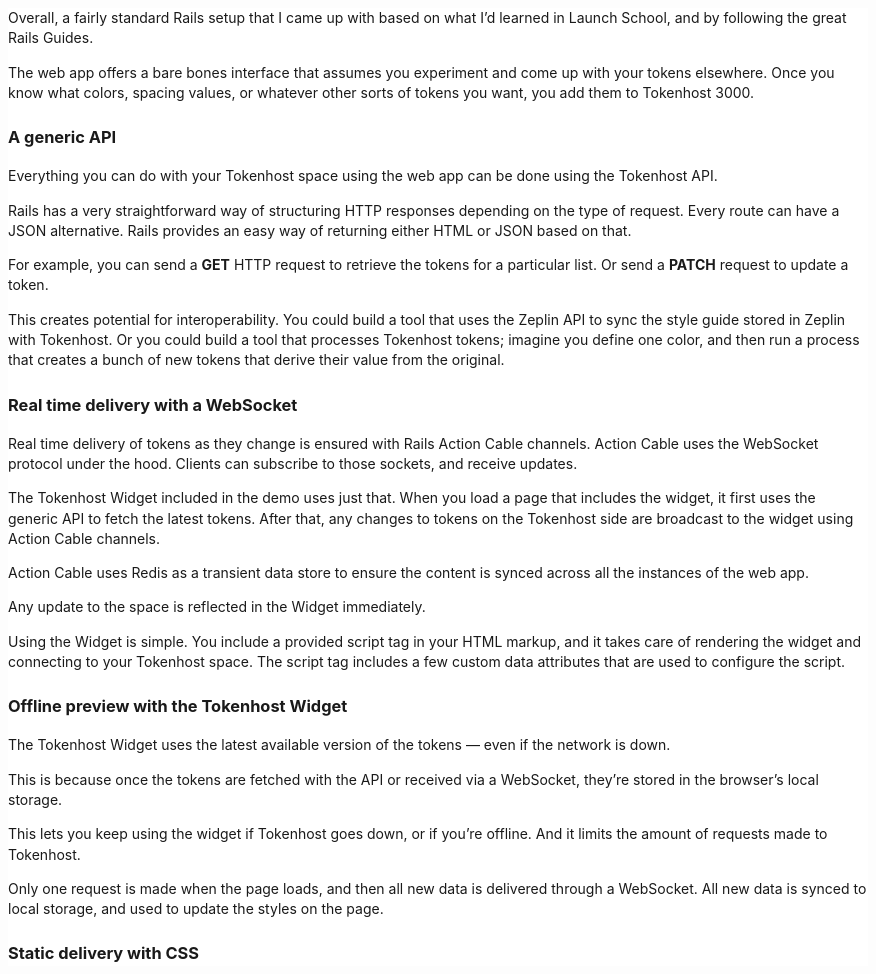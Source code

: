 Overall, a fairly standard Rails setup that I came up with based on what I’d learned in Launch School, and by following the great Rails Guides.

The web app offers a bare bones interface that assumes you experiment and come up with your tokens elsewhere. Once you know what colors, spacing values, or whatever other sorts of tokens you want, you add them to Tokenhost 3000.

### A generic API

Everything you can do with your Tokenhost space using the web app can be done using the Tokenhost API.

Rails has a very straightforward way of structuring HTTP responses depending on the type of request. Every route can have a JSON alternative. Rails provides an easy way of returning either HTML or JSON based on that.

For example, you can send a **GET** HTTP request to retrieve the tokens for a particular list. Or send a **PATCH** request to update a token.

This creates potential for interoperability. You could build a tool that uses the Zeplin API to sync the style guide stored in Zeplin with Tokenhost. Or you could build a tool that processes Tokenhost tokens; imagine you define one color, and then run a process that creates a bunch of new tokens that derive their value from the original.

### Real time delivery with a WebSocket

Real time delivery of tokens as they change is ensured with Rails Action Cable channels. Action Cable uses the WebSocket protocol under the hood. Clients can subscribe to those sockets, and receive updates.

The Tokenhost Widget included in the demo uses just that. When you load a page that includes the widget, it first uses the generic API to fetch the latest tokens. After that, any changes to tokens on the Tokenhost side are broadcast to the widget using Action Cable channels.

Action Cable uses Redis as a transient data store to ensure the content is synced across all the instances of the web app.

Any update to the space is reflected in the Widget immediately.

Using the Widget is simple. You include a provided script tag in your HTML markup, and it takes care of rendering the widget and connecting to your Tokenhost space. The script tag includes a few custom data attributes that are used to configure the script.

### Offline preview with the Tokenhost Widget

The Tokenhost Widget uses the latest available version of the tokens — even if the network is down.

This is because once the tokens are fetched with the API or received via a WebSocket, they’re stored in the browser’s local storage.

This lets you keep using the widget if Tokenhost goes down, or if you’re offline. And it limits the amount of requests made to Tokenhost.

Only one request is made when the page loads, and then all new data is delivered through a WebSocket. All new data is synced to local storage, and used to update the styles on the page.

### Static delivery with CSS
